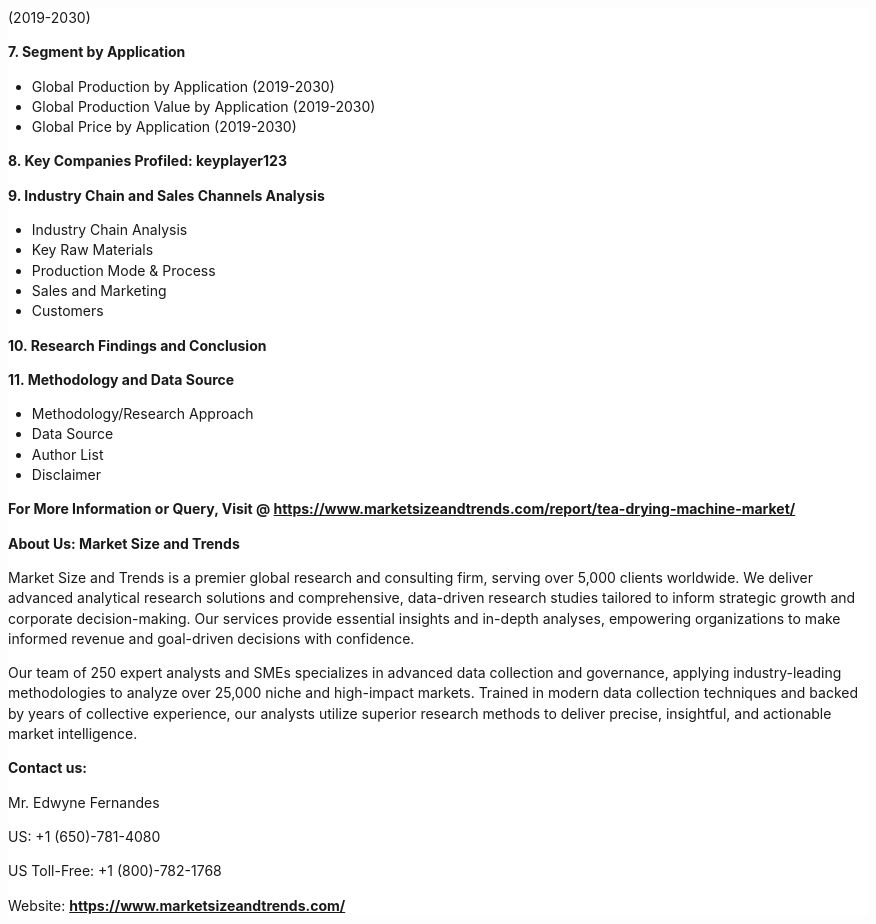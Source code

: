 (2019-2030)</li></ul><p><strong>7. Segment by Application</strong></p><ul><li>Global Production by Application (2019-2030)</li><li>Global Production Value by Application (2019-2030)</li><li>Global Price by Application (2019-2030)</li></ul><p><strong>8. Key Companies Profiled: keyplayer123</strong></p><p><strong>9. Industry Chain and Sales Channels Analysis</strong></p><ul><li>Industry Chain Analysis</li><li>Key Raw Materials</li><li>Production Mode &amp; Process</li><li>Sales and Marketing</li><li>Customers</li></ul><p><strong>10. Research Findings and Conclusion</strong></p><p><strong>11. Methodology and Data Source</strong></p><ul><li>Methodology/Research Approach</li><li>Data Source</li><li>Author List</li><li>Disclaimer</li></ul></p><p><strong>For More Information or Query, Visit @ <a href="https://www.marketsizeandtrends.com/report/tea-drying-machine-market/">https://www.marketsizeandtrends.com/report/tea-drying-machine-market/</a></strong></p><p><strong>About Us: Market Size and Trends</strong></p><p>Market Size and Trends is a premier global research and consulting firm, serving over 5,000 clients worldwide. We deliver advanced analytical research solutions and comprehensive, data-driven research studies tailored to inform strategic growth and corporate decision-making. Our services provide essential insights and in-depth analyses, empowering organizations to make informed revenue and goal-driven decisions with confidence.</p><p>Our team of 250 expert analysts and SMEs specializes in advanced data collection and governance, applying industry-leading methodologies to analyze over 25,000 niche and high-impact markets. Trained in modern data collection techniques and backed by years of collective experience, our analysts utilize superior research methods to deliver precise, insightful, and actionable market intelligence.</p><p><strong>Contact us:</strong></p><p>Mr. Edwyne Fernandes</p><p>US: +1 (650)-781-4080</p><p>US Toll-Free: +1 (800)-782-1768</p><p>Website: <strong><a href="https://www.marketsizeandtrends.com/">https://www.marketsizeandtrends.com/</a></strong></p>
